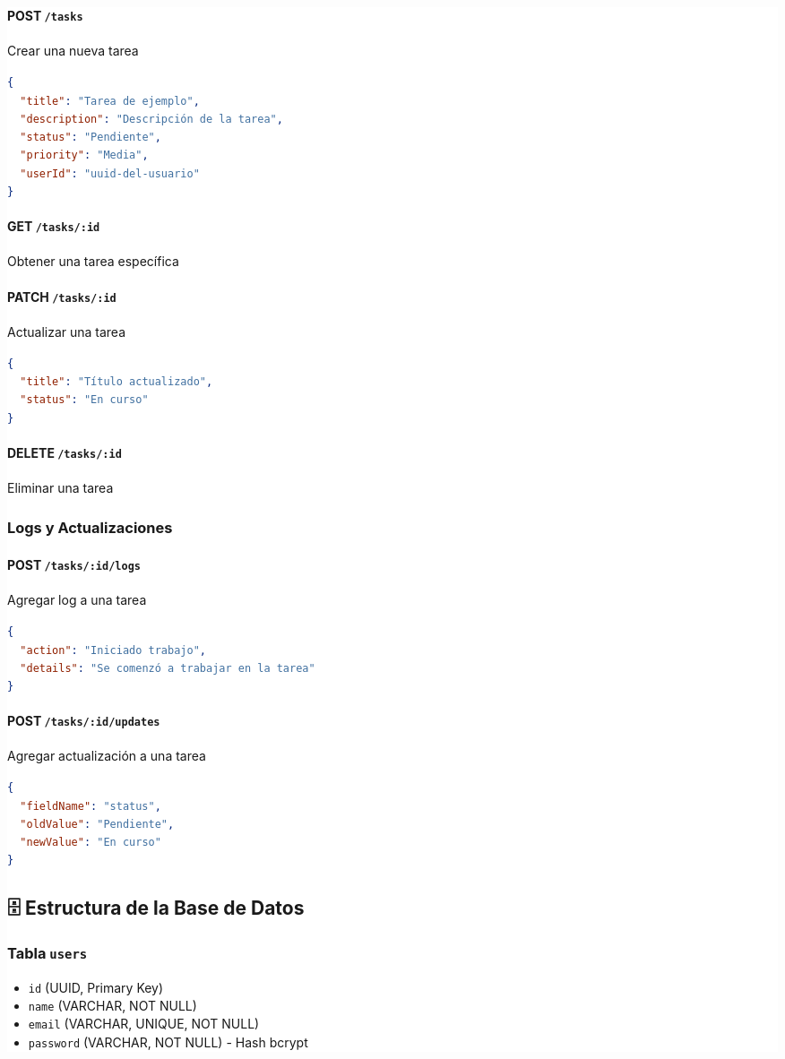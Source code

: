 #### POST `/tasks`
Crear una nueva tarea
```json
{
  "title": "Tarea de ejemplo",
  "description": "Descripción de la tarea",
  "status": "Pendiente",
  "priority": "Media",
  "userId": "uuid-del-usuario"
}
```

#### GET `/tasks/:id`
Obtener una tarea específica

#### PATCH `/tasks/:id`
Actualizar una tarea
```json
{
  "title": "Título actualizado",
  "status": "En curso"
}
```

#### DELETE `/tasks/:id`
Eliminar una tarea

### Logs y Actualizaciones

#### POST `/tasks/:id/logs`
Agregar log a una tarea
```json
{
  "action": "Iniciado trabajo",
  "details": "Se comenzó a trabajar en la tarea"
}
```

#### POST `/tasks/:id/updates`
Agregar actualización a una tarea
```json
{
  "fieldName": "status",
  "oldValue": "Pendiente",
  "newValue": "En curso"
}
```

## 🗄️ Estructura de la Base de Datos

### Tabla `users`
- `id` (UUID, Primary Key)
- `name` (VARCHAR, NOT NULL)
- `email` (VARCHAR, UNIQUE, NOT NULL)
- `password` (VARCHAR, NOT NULL) - Hash bcrypt
